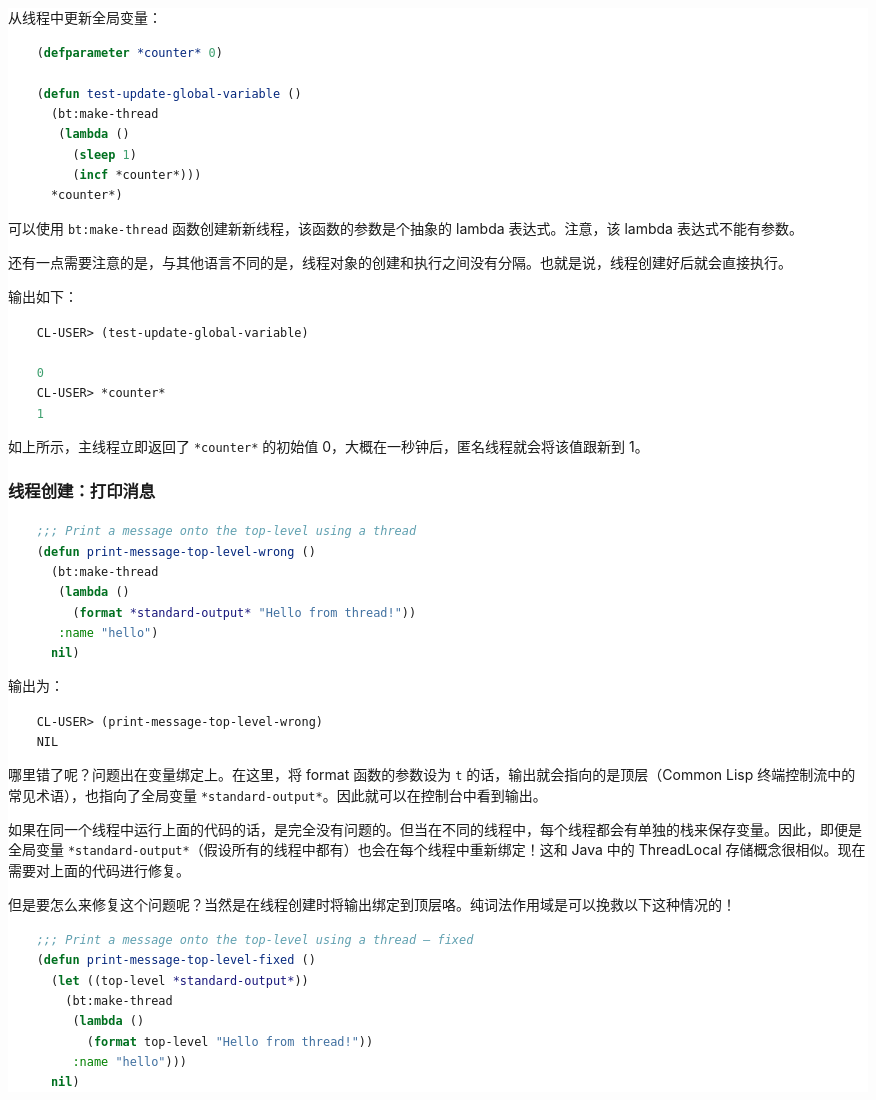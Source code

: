 从线程中更新全局变量：

~~~lisp
    (defparameter *counter* 0)

    (defun test-update-global-variable ()
      (bt:make-thread
       (lambda ()
         (sleep 1)
         (incf *counter*)))
      *counter*)
~~~

可以使用 `bt:make-thread` 函数创建新新线程，该函数的参数是个抽象的 lambda 表达式。注意，该 lambda 表达式不能有参数。

还有一点需要注意的是，与其他语言不同的是，线程对象的创建和执行之间没有分隔。也就是说，线程创建好后就会直接执行。

输出如下：

~~~lisp
    CL-USER> (test-update-global-variable)

    0
    CL-USER> *counter*
    1
~~~


如上所示，主线程立即返回了 `*counter*` 的初始值 0，大概在一秒钟后，匿名线程就会将该值跟新到 1。

### 线程创建：打印消息

~~~lisp
    ;;; Print a message onto the top-level using a thread
    (defun print-message-top-level-wrong ()
      (bt:make-thread
       (lambda ()
         (format *standard-output* "Hello from thread!"))
       :name "hello")
      nil)
~~~

输出为：

~~~lisp
    CL-USER> (print-message-top-level-wrong)
    NIL
~~~

哪里错了呢？问题出在变量绑定上。在这里，将 format 函数的参数设为 `t` 的话，输出就会指向的是顶层（Common Lisp 终端控制流中的常见术语），也指向了全局变量 `*standard-output*`。因此就可以在控制台中看到输出。

如果在同一个线程中运行上面的代码的话，是完全没有问题的。但当在不同的线程中，每个线程都会有单独的栈来保存变量。因此，即便是全局变量 `*standard-output*`（假设所有的线程中都有）也会在每个线程中重新绑定！这和 Java 中的 ThreadLocal 存储概念很相似。现在需要对上面的代码进行修复。

但是要怎么来修复这个问题呢？当然是在线程创建时将输出绑定到顶层咯。纯词法作用域是可以挽救以下这种情况的！

~~~lisp
    ;;; Print a message onto the top-level using a thread — fixed
    (defun print-message-top-level-fixed ()
      (let ((top-level *standard-output*))
        (bt:make-thread
         (lambda ()
           (format top-level "Hello from thread!"))
         :name "hello")))
      nil)
~~~
